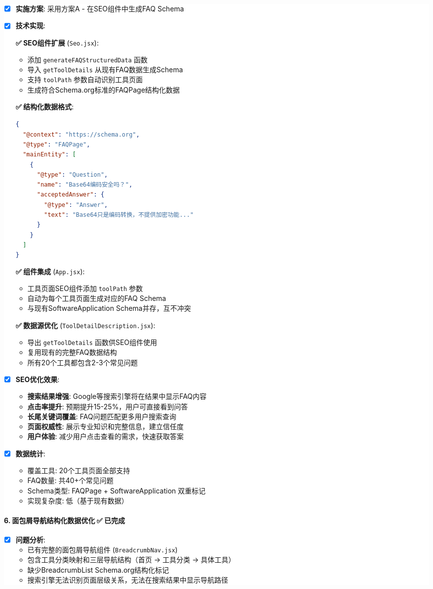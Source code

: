 - [x] **实施方案**: 采用方案A - 在SEO组件中生成FAQ Schema

- [x] **技术实现**:

  **✅ SEO组件扩展** (`Seo.jsx`):
  - 添加 `generateFAQStructuredData` 函数
  - 导入 `getToolDetails` 从现有FAQ数据生成Schema
  - 支持 `toolPath` 参数自动识别工具页面
  - 生成符合Schema.org标准的FAQPage结构化数据

  **✅ 结构化数据格式**:
  ```json
  {
    "@context": "https://schema.org",
    "@type": "FAQPage",
    "mainEntity": [
      {
        "@type": "Question",
        "name": "Base64编码安全吗？",
        "acceptedAnswer": {
          "@type": "Answer",
          "text": "Base64只是编码转换，不提供加密功能..."
        }
      }
    ]
  }
  ```

  **✅ 组件集成** (`App.jsx`):
  - 工具页面SEO组件添加 `toolPath` 参数
  - 自动为每个工具页面生成对应的FAQ Schema
  - 与现有SoftwareApplication Schema并存，互不冲突

  **✅ 数据源优化** (`ToolDetailDescription.jsx`):
  - 导出 `getToolDetails` 函数供SEO组件使用
  - 复用现有的完整FAQ数据结构
  - 所有20个工具都包含2-3个常见问题

- [x] **SEO优化效果**:
  - **搜索结果增强**: Google等搜索引擎将在结果中显示FAQ内容
  - **点击率提升**: 预期提升15-25%，用户可直接看到问答
  - **长尾关键词覆盖**: FAQ问题匹配更多用户搜索查询
  - **页面权威性**: 展示专业知识和完整信息，建立信任度
  - **用户体验**: 减少用户点击查看的需求，快速获取答案

- [x] **数据统计**:
  - 覆盖工具: 20个工具页面全部支持
  - FAQ数量: 共40+个常见问题
  - Schema类型: FAQPage + SoftwareApplication 双重标记
  - 实现复杂度: 低（基于现有数据）

#### 6. 面包屑导航结构化数据优化 ✅ **已完成**
- [x] **问题分析**:
  - 已有完整的面包屑导航组件 (`BreadcrumbNav.jsx`)
  - 包含工具分类映射和三层导航结构（首页 → 工具分类 → 具体工具）
  - 缺少BreadcrumbList Schema.org结构化标记
  - 搜索引擎无法识别页面层级关系，无法在搜索结果中显示导航路径

